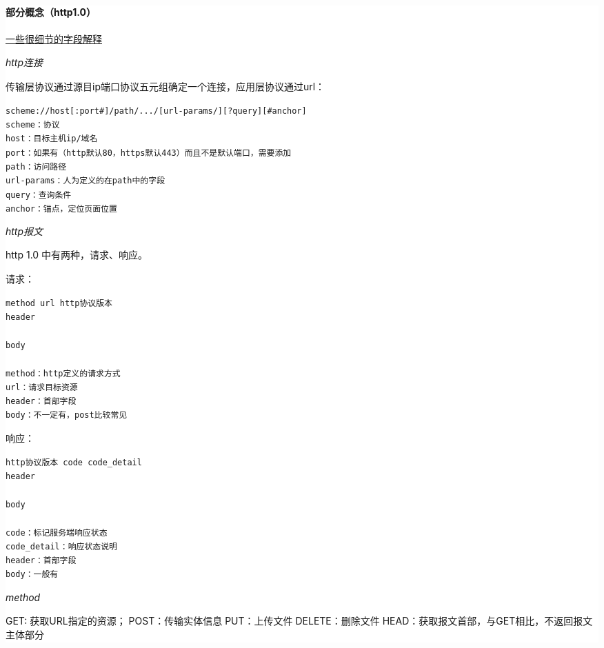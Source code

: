 #### 部分概念（http1.0）

[一些很细节的字段解释](https://juejin.cn/post/6844903550917541896)

*http连接*

传输层协议通过源目ip端口协议五元组确定一个连接，应用层协议通过url：  

```
scheme://host[:port#]/path/.../[url-params/][?query][#anchor]
scheme：协议
host：目标主机ip/域名
port：如果有（http默认80，https默认443）而且不是默认端口，需要添加
path：访问路径
url-params：人为定义的在path中的字段
query：查询条件
anchor：锚点，定位页面位置
```

*http报文*

http 1.0 中有两种，请求、响应。

请求：

```
method url http协议版本
header

body

method：http定义的请求方式
url：请求目标资源
header：首部字段
body：不一定有，post比较常见
```

响应：

```
http协议版本 code code_detail
header

body

code：标记服务端响应状态
code_detail：响应状态说明
header：首部字段
body：一般有
```

*method*

GET: 获取URL指定的资源；
POST：传输实体信息
PUT：上传文件
DELETE：删除文件
HEAD：获取报文首部，与GET相比，不返回报文主体部分
